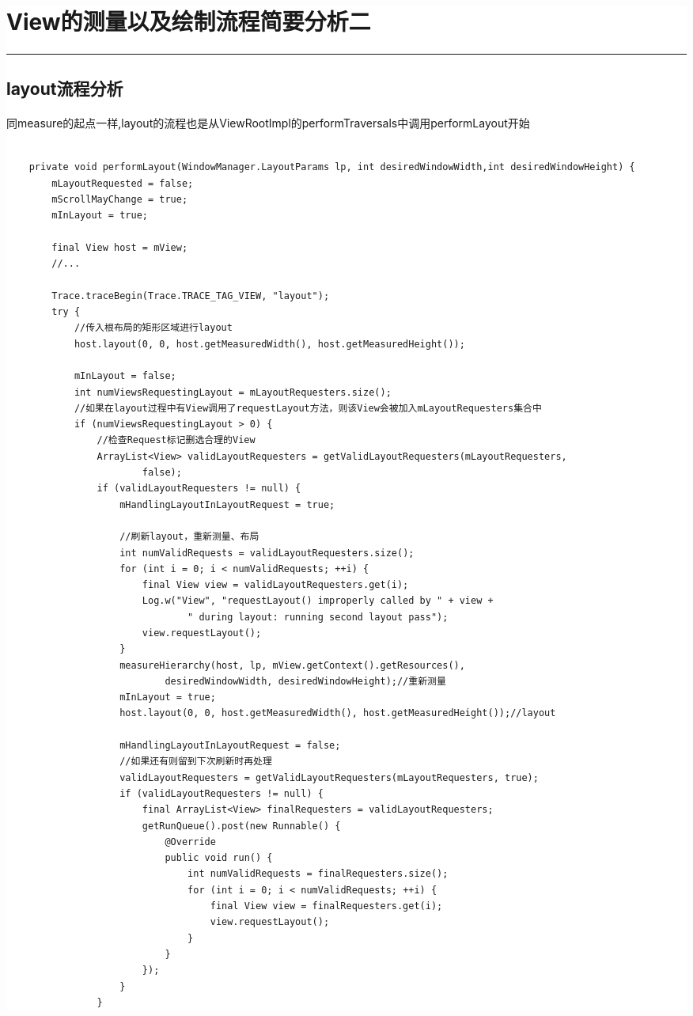 # View的测量以及绘制流程简要分析二
---
## layout流程分析

同measure的起点一样,layout的流程也是从ViewRootImpl的performTraversals中调用performLayout开始

```

	private void performLayout(WindowManager.LayoutParams lp, int desiredWindowWidth,int desiredWindowHeight) {
        mLayoutRequested = false;
        mScrollMayChange = true;
        mInLayout = true;

        final View host = mView;
        //...

        Trace.traceBegin(Trace.TRACE_TAG_VIEW, "layout");
        try {
            //传入根布局的矩形区域进行layout
            host.layout(0, 0, host.getMeasuredWidth(), host.getMeasuredHeight());

            mInLayout = false;
            int numViewsRequestingLayout = mLayoutRequesters.size();
            //如果在layout过程中有View调用了requestLayout方法，则该View会被加入mLayoutRequesters集合中
            if (numViewsRequestingLayout > 0) {
                //检查Request标记删选合理的View
                ArrayList<View> validLayoutRequesters = getValidLayoutRequesters(mLayoutRequesters,
                        false);
                if (validLayoutRequesters != null) {
                    mHandlingLayoutInLayoutRequest = true;

                    //刷新layout，重新测量、布局
                    int numValidRequests = validLayoutRequesters.size();
                    for (int i = 0; i < numValidRequests; ++i) {
                        final View view = validLayoutRequesters.get(i);
                        Log.w("View", "requestLayout() improperly called by " + view +
                                " during layout: running second layout pass");
                        view.requestLayout();
                    }
                    measureHierarchy(host, lp, mView.getContext().getResources(),
                            desiredWindowWidth, desiredWindowHeight);//重新测量
                    mInLayout = true;
                    host.layout(0, 0, host.getMeasuredWidth(), host.getMeasuredHeight());//layout

                    mHandlingLayoutInLayoutRequest = false;
                    //如果还有则留到下次刷新时再处理
                    validLayoutRequesters = getValidLayoutRequesters(mLayoutRequesters, true);
                    if (validLayoutRequesters != null) {
                        final ArrayList<View> finalRequesters = validLayoutRequesters;
                        getRunQueue().post(new Runnable() {
                            @Override
                            public void run() {
                                int numValidRequests = finalRequesters.size();
                                for (int i = 0; i < numValidRequests; ++i) {
                                    final View view = finalRequesters.get(i);
                                    view.requestLayout();
                                }
                            }
                        });
                    }
                }
```